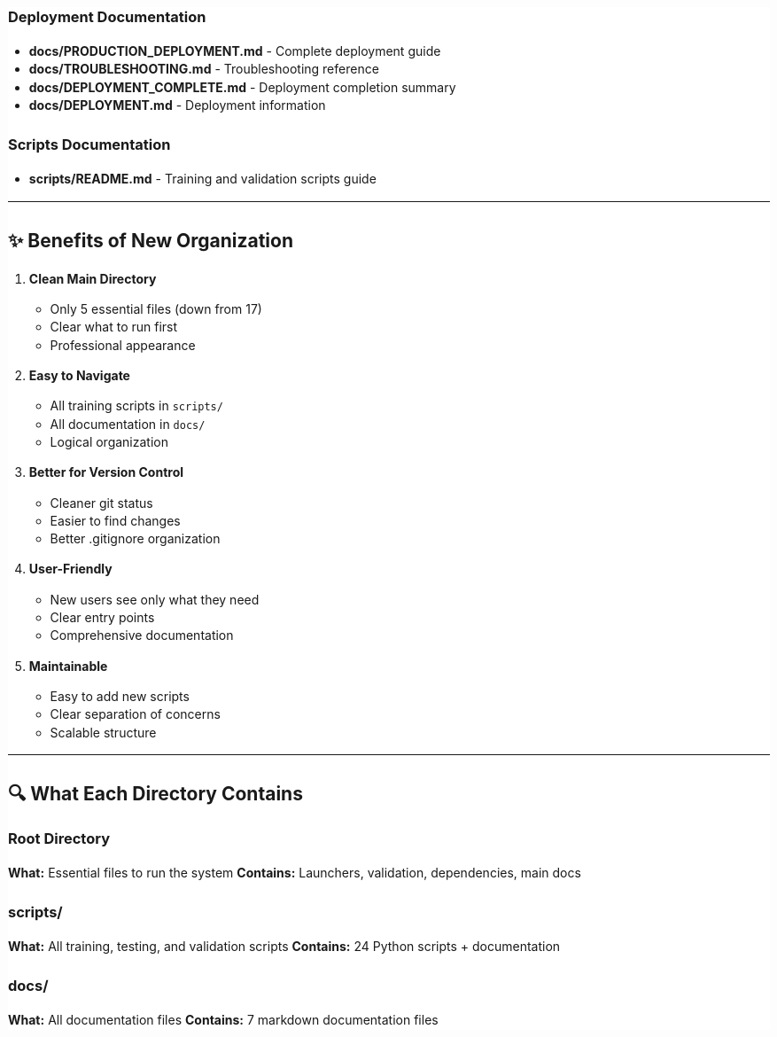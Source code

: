### **Deployment Documentation**
- **docs/PRODUCTION_DEPLOYMENT.md** - Complete deployment guide
- **docs/TROUBLESHOOTING.md** - Troubleshooting reference
- **docs/DEPLOYMENT_COMPLETE.md** - Deployment completion summary
- **docs/DEPLOYMENT.md** - Deployment information

### **Scripts Documentation**
- **scripts/README.md** - Training and validation scripts guide

---

## ✨ Benefits of New Organization

1. **Clean Main Directory**
   - Only 5 essential files (down from 17)
   - Clear what to run first
   - Professional appearance

2. **Easy to Navigate**
   - All training scripts in `scripts/`
   - All documentation in `docs/`
   - Logical organization

3. **Better for Version Control**
   - Cleaner git status
   - Easier to find changes
   - Better .gitignore organization

4. **User-Friendly**
   - New users see only what they need
   - Clear entry points
   - Comprehensive documentation

5. **Maintainable**
   - Easy to add new scripts
   - Clear separation of concerns
   - Scalable structure

---

## 🔍 What Each Directory Contains

### **Root Directory**
**What:** Essential files to run the system
**Contains:** Launchers, validation, dependencies, main docs

### **scripts/**
**What:** All training, testing, and validation scripts
**Contains:** 24 Python scripts + documentation

### **docs/**
**What:** All documentation files
**Contains:** 7 markdown documentation files

